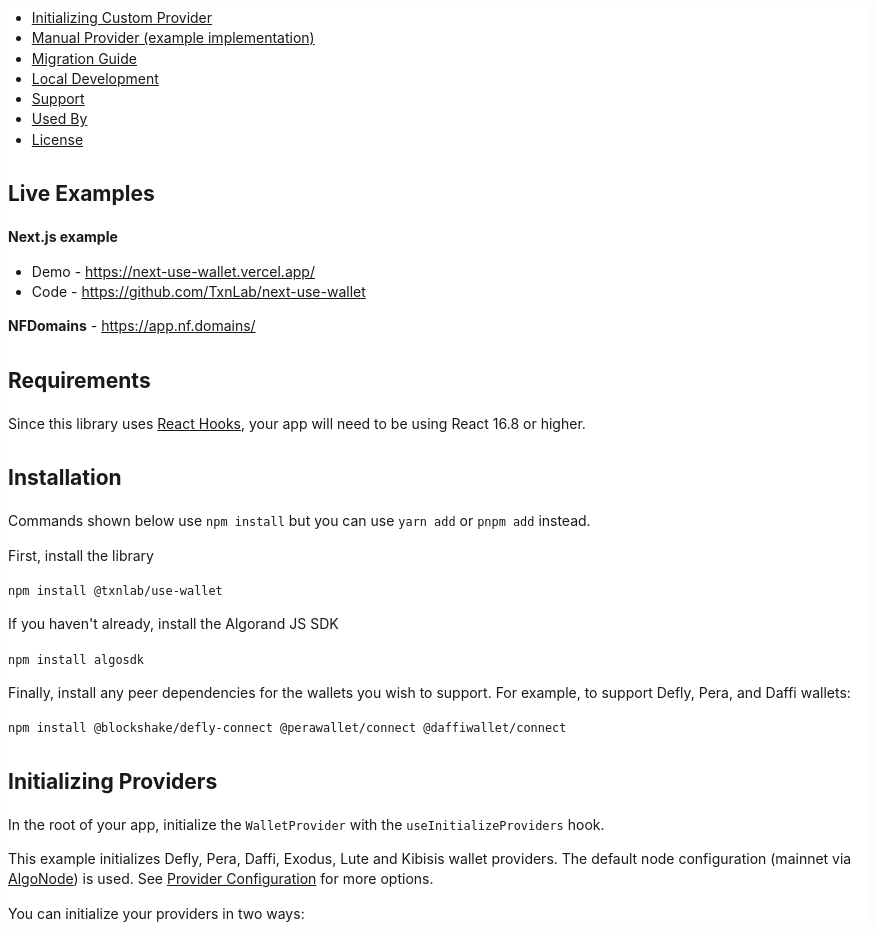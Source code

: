   - [Initializing Custom Provider](#initializing-custom-provider)
  - [Manual Provider (example implementation)](#manual-provider-example-implementation)
- [Migration Guide](#migration-guide)
- [Local Development](#local-development)
- [Support](#support)
- [Used By](#used-by)
- [License](#license)

## Live Examples



**Next.js example**

- Demo - https://next-use-wallet.vercel.app/
- Code - https://github.com/TxnLab/next-use-wallet

**NFDomains** - https://app.nf.domains/

## Requirements

Since this library uses [React Hooks](https://react.dev/reference/react), your app will need to be using React 16.8 or higher.

## Installation

Commands shown below use `npm install` but you can use `yarn add` or `pnpm add` instead.

First, install the library

```bash
npm install @txnlab/use-wallet
```

If you haven't already, install the Algorand JS SDK

```bash
npm install algosdk
```

Finally, install any peer dependencies for the wallets you wish to support. For example, to support Defly, Pera, and Daffi wallets:

```bash
npm install @blockshake/defly-connect @perawallet/connect @daffiwallet/connect
```

## Initializing Providers

In the root of your app, initialize the `WalletProvider` with the `useInitializeProviders` hook.

This example initializes Defly, Pera, Daffi, Exodus, Lute and Kibisis wallet providers. The default node configuration (mainnet via [AlgoNode](https://algonode.io/api/)) is used. See [Provider Configuration](#provider-configuration) for more options.

You can initialize your providers in two ways:
